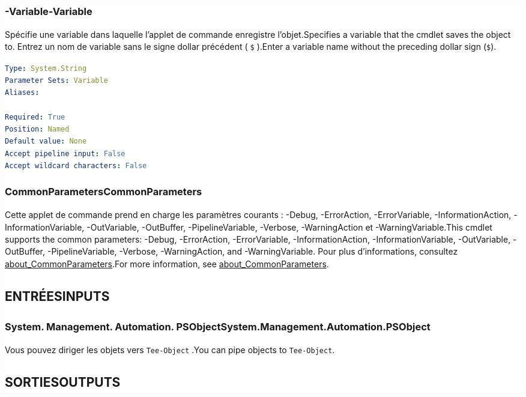 ### <span data-ttu-id="9575f-144">-Variable</span><span class="sxs-lookup"><span data-stu-id="9575f-144">-Variable</span></span>

<span data-ttu-id="9575f-145">Spécifie une variable dans laquelle l’applet de commande enregistre l’objet.</span><span class="sxs-lookup"><span data-stu-id="9575f-145">Specifies a variable that the cmdlet saves the object to.</span></span> <span data-ttu-id="9575f-146">Entrez un nom de variable sans le signe dollar précédent ( `$` ).</span><span class="sxs-lookup"><span data-stu-id="9575f-146">Enter a variable name without the preceding dollar sign (`$`).</span></span>

```yaml
Type: System.String
Parameter Sets: Variable
Aliases:

Required: True
Position: Named
Default value: None
Accept pipeline input: False
Accept wildcard characters: False
```

### <span data-ttu-id="9575f-147">CommonParameters</span><span class="sxs-lookup"><span data-stu-id="9575f-147">CommonParameters</span></span>

<span data-ttu-id="9575f-148">Cette applet de commande prend en charge les paramètres courants : -Debug, -ErrorAction, -ErrorVariable, -InformationAction, -InformationVariable, -OutVariable, -OutBuffer, -PipelineVariable, -Verbose, -WarningAction et -WarningVariable.</span><span class="sxs-lookup"><span data-stu-id="9575f-148">This cmdlet supports the common parameters: -Debug, -ErrorAction, -ErrorVariable, -InformationAction, -InformationVariable, -OutVariable, -OutBuffer, -PipelineVariable, -Verbose, -WarningAction, and -WarningVariable.</span></span> <span data-ttu-id="9575f-149">Pour plus d’informations, consultez [about_CommonParameters](https://go.microsoft.com/fwlink/?LinkID=113216).</span><span class="sxs-lookup"><span data-stu-id="9575f-149">For more information, see [about_CommonParameters](https://go.microsoft.com/fwlink/?LinkID=113216).</span></span>

## <span data-ttu-id="9575f-150">ENTRÉES</span><span class="sxs-lookup"><span data-stu-id="9575f-150">INPUTS</span></span>

### <span data-ttu-id="9575f-151">System. Management. Automation. PSObject</span><span class="sxs-lookup"><span data-stu-id="9575f-151">System.Management.Automation.PSObject</span></span>

<span data-ttu-id="9575f-152">Vous pouvez diriger les objets vers `Tee-Object` .</span><span class="sxs-lookup"><span data-stu-id="9575f-152">You can pipe objects to `Tee-Object`.</span></span>

## <span data-ttu-id="9575f-153">SORTIES</span><span class="sxs-lookup"><span data-stu-id="9575f-153">OUTPUTS</span></span>
